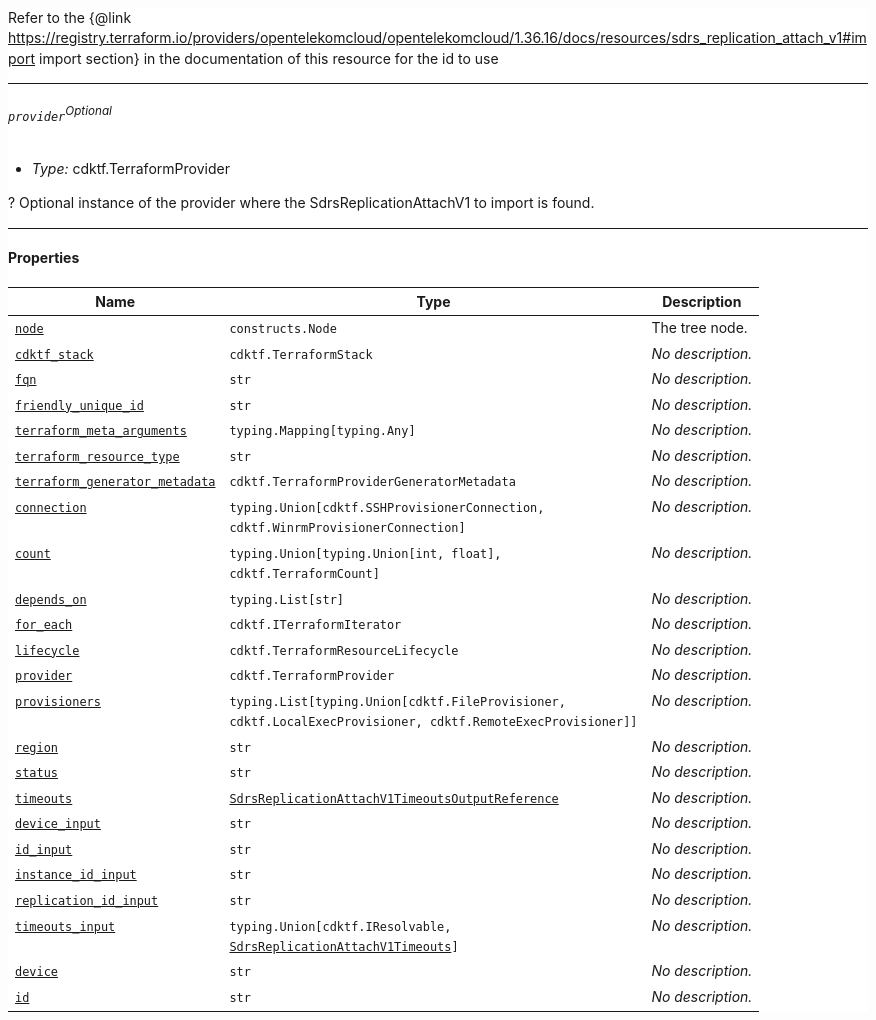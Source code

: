 Refer to the {@link https://registry.terraform.io/providers/opentelekomcloud/opentelekomcloud/1.36.16/docs/resources/sdrs_replication_attach_v1#import import section} in the documentation of this resource for the id to use

---

###### `provider`<sup>Optional</sup> <a name="provider" id="@cdktf/provider-opentelekomcloud.sdrsReplicationAttachV1.SdrsReplicationAttachV1.generateConfigForImport.parameter.provider"></a>

- *Type:* cdktf.TerraformProvider

? Optional instance of the provider where the SdrsReplicationAttachV1 to import is found.

---

#### Properties <a name="Properties" id="Properties"></a>

| **Name** | **Type** | **Description** |
| --- | --- | --- |
| <code><a href="#@cdktf/provider-opentelekomcloud.sdrsReplicationAttachV1.SdrsReplicationAttachV1.property.node">node</a></code> | <code>constructs.Node</code> | The tree node. |
| <code><a href="#@cdktf/provider-opentelekomcloud.sdrsReplicationAttachV1.SdrsReplicationAttachV1.property.cdktfStack">cdktf_stack</a></code> | <code>cdktf.TerraformStack</code> | *No description.* |
| <code><a href="#@cdktf/provider-opentelekomcloud.sdrsReplicationAttachV1.SdrsReplicationAttachV1.property.fqn">fqn</a></code> | <code>str</code> | *No description.* |
| <code><a href="#@cdktf/provider-opentelekomcloud.sdrsReplicationAttachV1.SdrsReplicationAttachV1.property.friendlyUniqueId">friendly_unique_id</a></code> | <code>str</code> | *No description.* |
| <code><a href="#@cdktf/provider-opentelekomcloud.sdrsReplicationAttachV1.SdrsReplicationAttachV1.property.terraformMetaArguments">terraform_meta_arguments</a></code> | <code>typing.Mapping[typing.Any]</code> | *No description.* |
| <code><a href="#@cdktf/provider-opentelekomcloud.sdrsReplicationAttachV1.SdrsReplicationAttachV1.property.terraformResourceType">terraform_resource_type</a></code> | <code>str</code> | *No description.* |
| <code><a href="#@cdktf/provider-opentelekomcloud.sdrsReplicationAttachV1.SdrsReplicationAttachV1.property.terraformGeneratorMetadata">terraform_generator_metadata</a></code> | <code>cdktf.TerraformProviderGeneratorMetadata</code> | *No description.* |
| <code><a href="#@cdktf/provider-opentelekomcloud.sdrsReplicationAttachV1.SdrsReplicationAttachV1.property.connection">connection</a></code> | <code>typing.Union[cdktf.SSHProvisionerConnection, cdktf.WinrmProvisionerConnection]</code> | *No description.* |
| <code><a href="#@cdktf/provider-opentelekomcloud.sdrsReplicationAttachV1.SdrsReplicationAttachV1.property.count">count</a></code> | <code>typing.Union[typing.Union[int, float], cdktf.TerraformCount]</code> | *No description.* |
| <code><a href="#@cdktf/provider-opentelekomcloud.sdrsReplicationAttachV1.SdrsReplicationAttachV1.property.dependsOn">depends_on</a></code> | <code>typing.List[str]</code> | *No description.* |
| <code><a href="#@cdktf/provider-opentelekomcloud.sdrsReplicationAttachV1.SdrsReplicationAttachV1.property.forEach">for_each</a></code> | <code>cdktf.ITerraformIterator</code> | *No description.* |
| <code><a href="#@cdktf/provider-opentelekomcloud.sdrsReplicationAttachV1.SdrsReplicationAttachV1.property.lifecycle">lifecycle</a></code> | <code>cdktf.TerraformResourceLifecycle</code> | *No description.* |
| <code><a href="#@cdktf/provider-opentelekomcloud.sdrsReplicationAttachV1.SdrsReplicationAttachV1.property.provider">provider</a></code> | <code>cdktf.TerraformProvider</code> | *No description.* |
| <code><a href="#@cdktf/provider-opentelekomcloud.sdrsReplicationAttachV1.SdrsReplicationAttachV1.property.provisioners">provisioners</a></code> | <code>typing.List[typing.Union[cdktf.FileProvisioner, cdktf.LocalExecProvisioner, cdktf.RemoteExecProvisioner]]</code> | *No description.* |
| <code><a href="#@cdktf/provider-opentelekomcloud.sdrsReplicationAttachV1.SdrsReplicationAttachV1.property.region">region</a></code> | <code>str</code> | *No description.* |
| <code><a href="#@cdktf/provider-opentelekomcloud.sdrsReplicationAttachV1.SdrsReplicationAttachV1.property.status">status</a></code> | <code>str</code> | *No description.* |
| <code><a href="#@cdktf/provider-opentelekomcloud.sdrsReplicationAttachV1.SdrsReplicationAttachV1.property.timeouts">timeouts</a></code> | <code><a href="#@cdktf/provider-opentelekomcloud.sdrsReplicationAttachV1.SdrsReplicationAttachV1TimeoutsOutputReference">SdrsReplicationAttachV1TimeoutsOutputReference</a></code> | *No description.* |
| <code><a href="#@cdktf/provider-opentelekomcloud.sdrsReplicationAttachV1.SdrsReplicationAttachV1.property.deviceInput">device_input</a></code> | <code>str</code> | *No description.* |
| <code><a href="#@cdktf/provider-opentelekomcloud.sdrsReplicationAttachV1.SdrsReplicationAttachV1.property.idInput">id_input</a></code> | <code>str</code> | *No description.* |
| <code><a href="#@cdktf/provider-opentelekomcloud.sdrsReplicationAttachV1.SdrsReplicationAttachV1.property.instanceIdInput">instance_id_input</a></code> | <code>str</code> | *No description.* |
| <code><a href="#@cdktf/provider-opentelekomcloud.sdrsReplicationAttachV1.SdrsReplicationAttachV1.property.replicationIdInput">replication_id_input</a></code> | <code>str</code> | *No description.* |
| <code><a href="#@cdktf/provider-opentelekomcloud.sdrsReplicationAttachV1.SdrsReplicationAttachV1.property.timeoutsInput">timeouts_input</a></code> | <code>typing.Union[cdktf.IResolvable, <a href="#@cdktf/provider-opentelekomcloud.sdrsReplicationAttachV1.SdrsReplicationAttachV1Timeouts">SdrsReplicationAttachV1Timeouts</a>]</code> | *No description.* |
| <code><a href="#@cdktf/provider-opentelekomcloud.sdrsReplicationAttachV1.SdrsReplicationAttachV1.property.device">device</a></code> | <code>str</code> | *No description.* |
| <code><a href="#@cdktf/provider-opentelekomcloud.sdrsReplicationAttachV1.SdrsReplicationAttachV1.property.id">id</a></code> | <code>str</code> | *No description.* |